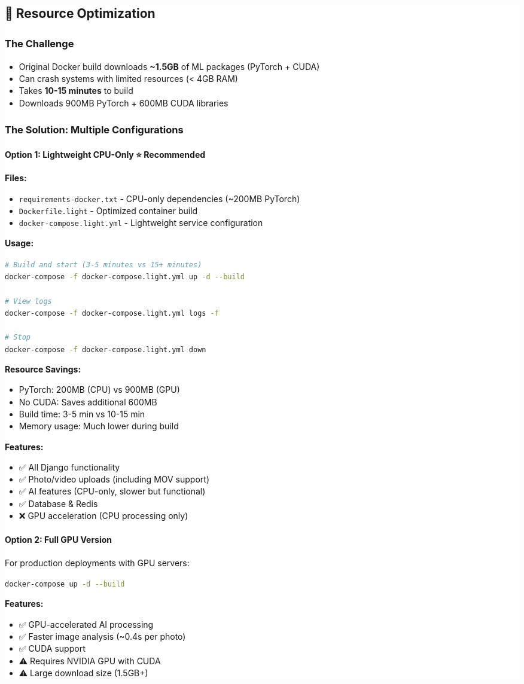 
## 🐳 Resource Optimization

### The Challenge
- Original Docker build downloads **~1.5GB** of ML packages (PyTorch + CUDA)
- Can crash systems with limited resources (< 4GB RAM)
- Takes **10-15 minutes** to build
- Downloads 900MB PyTorch + 600MB CUDA libraries

### The Solution: Multiple Configurations

#### **Option 1: Lightweight CPU-Only** ⭐ Recommended

**Files:**
- `requirements-docker.txt` - CPU-only dependencies (~200MB PyTorch)
- `Dockerfile.light` - Optimized container build
- `docker-compose.light.yml` - Lightweight service configuration

**Usage:**
```bash
# Build and start (3-5 minutes vs 15+ minutes)
docker-compose -f docker-compose.light.yml up -d --build

# View logs
docker-compose -f docker-compose.light.yml logs -f

# Stop
docker-compose -f docker-compose.light.yml down
```

**Resource Savings:**
- PyTorch: 200MB (CPU) vs 900MB (GPU)
- No CUDA: Saves additional 600MB  
- Build time: 3-5 min vs 10-15 min
- Memory usage: Much lower during build

**Features:**
- ✅ All Django functionality
- ✅ Photo/video uploads (including MOV support)
- ✅ AI features (CPU-only, slower but functional)
- ✅ Database & Redis
- ❌ GPU acceleration (CPU processing only)

#### **Option 2: Full GPU Version**

For production deployments with GPU servers:
```bash
docker-compose up -d --build
```

**Features:**
- ✅ GPU-accelerated AI processing
- ✅ Faster image analysis (~0.4s per photo)
- ✅ CUDA support
- ⚠️ Requires NVIDIA GPU with CUDA
- ⚠️ Large download size (1.5GB+)
